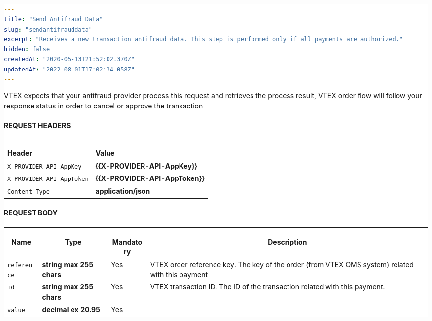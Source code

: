 ```yaml
---
title: "Send Antifraud Data"
slug: "sendantifrauddata"
excerpt: "Receives a new transaction antifraud data. This step is performed only if all payments are authorized."
hidden: false
createdAt: "2020-05-13T21:52:02.370Z"
updatedAt: "2022-08-01T17:02:34.058Z"
---
```

VTEX expects that your antifraud provider process this request and retrieves the process result, VTEX order flow will follow your response status in order to cancel or approve the transaction

#### REQUEST HEADERS

---

<table>
  <tr>
        <td><strong>Header</strong></td>
        <td><strong>Value</strong></td>
    </tr>
    <tr>
        <td><code>X-PROVIDER-API-AppKey</code></td>
        <td><strong>{{X-PROVIDER-API-AppKey}}</strong></td>
    </tr>
    <tr>
        <td><code>X-PROVIDER-API-AppToken</code></td>
        <td><strong>{{X-PROVIDER-API-AppToken}}</strong></td>
    </tr>
    <tr>
        <td><code>Content-Type</code></td>
        <td><strong>application/json</strong></td>
    </tr>
</table>

#### REQUEST BODY

---

<table>
    <tr>
        <th>Name</th>
        <th>Type</th>
        <th>Mandatory</th>
        <th>Description</th>
    </tr>
    <tr>
        <td><code>reference</code></td>
        <td><strong>string</strong> <strong>max 255 chars</strong></td>
        <td> Yes </td>
        <td>VTEX order reference key. The key of the order (from VTEX OMS system) related with this payment</td>
    </tr>
    <tr>
        <td><code>id</code></td>
        <td><strong>string</strong> <strong>max 255 chars</strong></td>
        <td> Yes </td>
        <td>VTEX transaction ID. The ID of the transaction related with this payment.</td>
    </tr>
    <tr>
        <td><code>value</code></td>
        <td><strong>decimal</strong> <strong>ex 20.95</strong></td>
        <td> Yes </td>